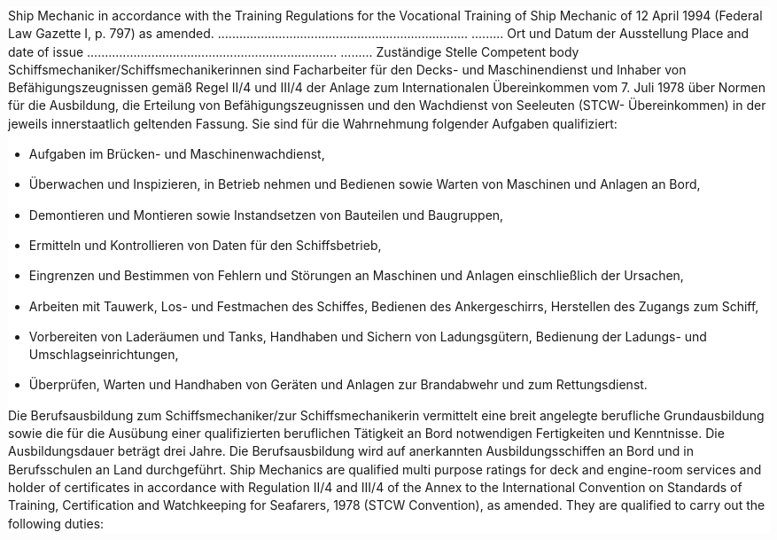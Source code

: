 Ship Mechanic
in accordance with the Training Regulations for the Vocational
Training
of Ship Mechanic of 12 April 1994 (Federal Law Gazette I, p. 797) as
amended.
......................................................................
.........
Ort und Datum der Ausstellung
Place and date of issue
......................................................................
.........
Zuständige Stelle
Competent body
Schiffsmechaniker/Schiffsmechanikerinnen sind Facharbeiter für den
Decks- und Maschinendienst und Inhaber von Befähigungszeugnissen gemäß
Regel II/4 und III/4 der Anlage zum Internationalen Übereinkommen vom
7\. Juli 1978 über Normen für die Ausbildung, die Erteilung von
Befähigungszeugnissen und den Wachdienst von Seeleuten (STCW-
Übereinkommen) in der jeweils innerstaatlich geltenden Fassung. Sie
sind für die Wahrnehmung folgender Aufgaben qualifiziert:

-   Aufgaben im Brücken- und Maschinenwachdienst,


-   Überwachen und Inspizieren, in Betrieb nehmen und Bedienen sowie
    Warten von Maschinen und Anlagen an Bord,


-   Demontieren und Montieren sowie Instandsetzen von Bauteilen und
    Baugruppen,


-   Ermitteln und Kontrollieren von Daten für den Schiffsbetrieb,


-   Eingrenzen und Bestimmen von Fehlern und Störungen an Maschinen und
    Anlagen einschließlich der Ursachen,


-   Arbeiten mit Tauwerk, Los- und Festmachen des Schiffes, Bedienen des
    Ankergeschirrs, Herstellen des Zugangs zum Schiff,


-   Vorbereiten von Laderäumen und Tanks, Handhaben und Sichern von
    Ladungsgütern, Bedienung der Ladungs- und Umschlagseinrichtungen,


-   Überprüfen, Warten und Handhaben von Geräten und Anlagen zur
    Brandabwehr und zum Rettungsdienst.



Die Berufsausbildung zum Schiffsmechaniker/zur Schiffsmechanikerin
vermittelt eine breit angelegte berufliche Grundausbildung sowie die
für die Ausübung einer qualifizierten beruflichen Tätigkeit an Bord
notwendigen Fertigkeiten und Kenntnisse. Die Ausbildungsdauer beträgt
drei Jahre. Die Berufsausbildung wird auf anerkannten
Ausbildungsschiffen an Bord und in Berufsschulen an Land durchgeführt.
Ship Mechanics are qualified multi purpose ratings for deck and
engine-room services and holder of certificates in accordance with
Regulation II/4 and III/4 of the Annex to the International Convention
on Standards of Training, Certification and Watchkeeping for
Seafarers, 1978 (STCW Convention), as amended. They are qualified to
carry out the following duties:
